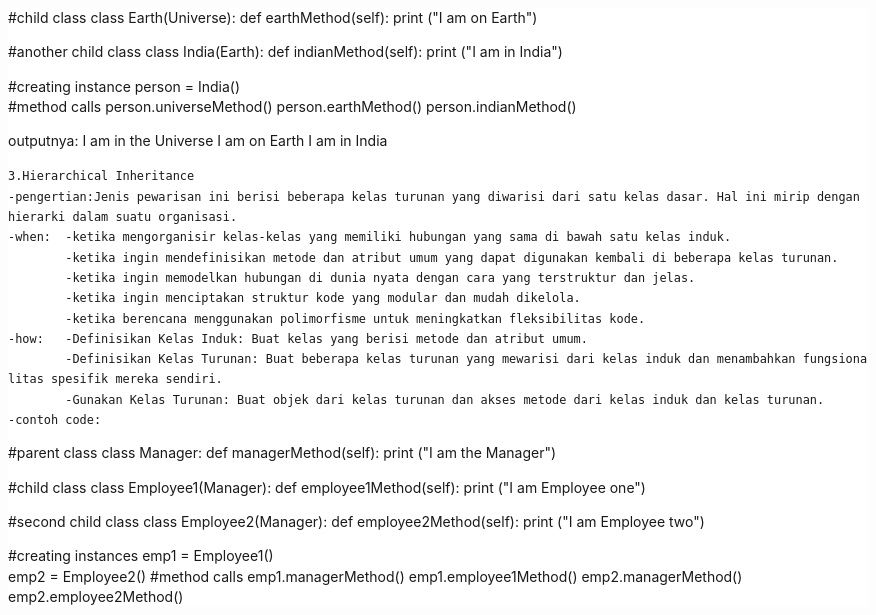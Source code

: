 #child class
class Earth(Universe): 
   def earthMethod(self):
      print ("I am on Earth")
      
#another child class
class India(Earth): 
   def indianMethod(self):
      print ("I am in India")      

#creating instance 
person = India()  
#method calls
person.universeMethod() 
person.earthMethod() 
person.indianMethod() 

outputnya:
I am in the Universe
I am on Earth
I am in India

    3.Hierarchical Inheritance
    -pengertian:Jenis pewarisan ini berisi beberapa kelas turunan yang diwarisi dari satu kelas dasar. Hal ini mirip dengan hierarki dalam suatu organisasi.
    -when:  -ketika mengorganisir kelas-kelas yang memiliki hubungan yang sama di bawah satu kelas induk.
            -ketika ingin mendefinisikan metode dan atribut umum yang dapat digunakan kembali di beberapa kelas turunan.
            -ketika ingin memodelkan hubungan di dunia nyata dengan cara yang terstruktur dan jelas.
            -ketika ingin menciptakan struktur kode yang modular dan mudah dikelola.
            -ketika berencana menggunakan polimorfisme untuk meningkatkan fleksibilitas kode.
    -how:   -Definisikan Kelas Induk: Buat kelas yang berisi metode dan atribut umum.
            -Definisikan Kelas Turunan: Buat beberapa kelas turunan yang mewarisi dari kelas induk dan menambahkan fungsionalitas spesifik mereka sendiri.
            -Gunakan Kelas Turunan: Buat objek dari kelas turunan dan akses metode dari kelas induk dan kelas turunan.
    -contoh code:
#parent class
class Manager: 
   def managerMethod(self):
      print ("I am the Manager")

#child class
class Employee1(Manager): 
   def employee1Method(self):
      print ("I am Employee one")
      
#second child class
class Employee2(Manager): 
   def employee2Method(self):
      print ("I am Employee two")      

#creating instances 
emp1 = Employee1()  
emp2 = Employee2()
#method calls
emp1.managerMethod() 
emp1.employee1Method()
emp2.managerMethod() 
emp2.employee2Method()
